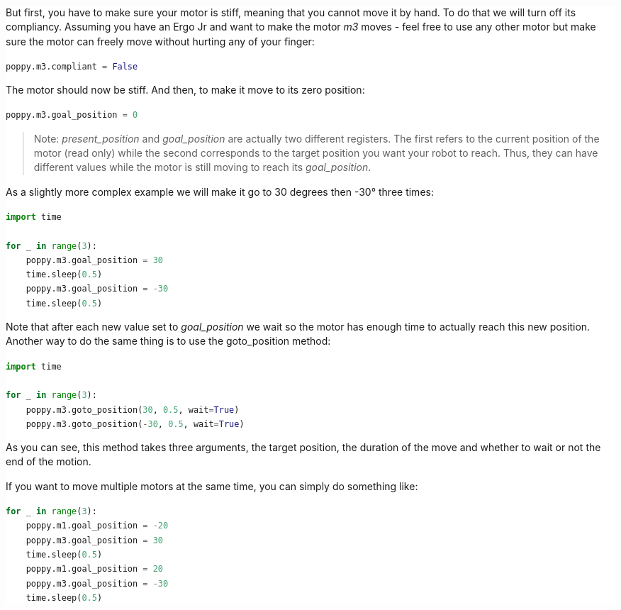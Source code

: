 But first, you have to make sure your motor is stiff, meaning that you cannot move it by hand. To do that we will turn off its compliancy. Assuming you have an Ergo Jr and want to make the motor *m3* moves - feel free to use any other motor but make sure the motor can freely move without hurting any of your finger:

```python
poppy.m3.compliant = False
```

The motor should now be stiff. And then, to make it move to its zero position:

```python
poppy.m3.goal_position = 0
```

> Note: *present_position* and *goal_position* are actually two different registers. The first refers to the current position of the motor (read only) while the second corresponds to the target position you want your robot to reach. Thus, they can have different values while the motor is still moving to reach its *goal_position*.


As a slightly more complex example we will make it go to 30 degrees then -30° three times:

```python
import time

for _ in range(3):
    poppy.m3.goal_position = 30
    time.sleep(0.5)
    poppy.m3.goal_position = -30
    time.sleep(0.5)
```

Note that after each new value set to *goal_position* we wait so the motor has enough time to actually reach this new position. Another way to do the same thing is to use the goto_position method:

```python
import time

for _ in range(3):
    poppy.m3.goto_position(30, 0.5, wait=True)
    poppy.m3.goto_position(-30, 0.5, wait=True)
```

As you can see, this method takes three arguments, the target position, the duration of the move and whether to wait or not the end of the motion.

If you want to move multiple motors at the same time, you can simply do something like:

```python
for _ in range(3):
    poppy.m1.goal_position = -20
    poppy.m3.goal_position = 30
    time.sleep(0.5)
    poppy.m1.goal_position = 20
    poppy.m3.goal_position = -30
    time.sleep(0.5)
```
